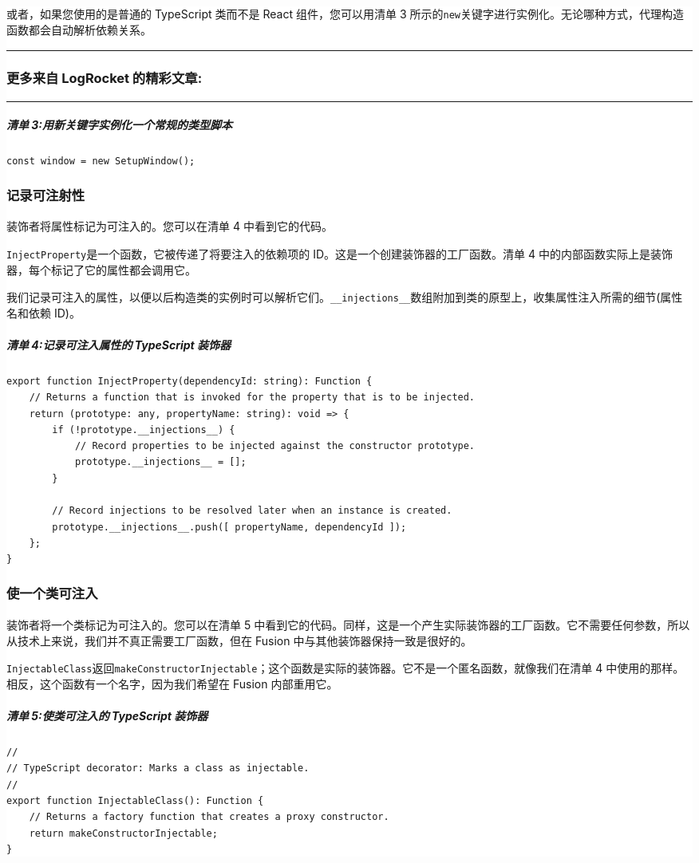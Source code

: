 或者，如果您使用的是普通的 TypeScript 类而不是 React 组件，您可以用清单 3 所示的`new`关键字进行实例化。无论哪种方式，代理构造函数都会自动解析依赖关系。

* * *

### 更多来自 LogRocket 的精彩文章:

* * *

##### *清单 3:用新关键字*实例化一个常规的类型脚本

```
const window = new SetupWindow();
```

### 记录可注射性

装饰者将属性标记为可注入的。您可以在清单 4 中看到它的代码。

`InjectProperty`是一个函数，它被传递了将要注入的依赖项的 ID。这是一个创建装饰器的工厂函数。清单 4 中的内部函数实际上是装饰器，每个标记了它的属性都会调用它。

我们记录可注入的属性，以便以后构造类的实例时可以解析它们。`__injections__`数组附加到类的原型上，收集属性注入所需的细节(属性名和依赖 ID)。

##### *清单 4:记录可注入属性的 TypeScript 装饰器*

```
export function InjectProperty(dependencyId: string): Function {
    // Returns a function that is invoked for the property that is to be injected.
    return (prototype: any, propertyName: string): void => {
        if (!prototype.__injections__) {
            // Record properties to be injected against the constructor prototype.
            prototype.__injections__ = [];
        }

        // Record injections to be resolved later when an instance is created.
        prototype.__injections__.push([ propertyName, dependencyId ]);
    };
}
```

### 使一个类可注入

装饰者将一个类标记为可注入的。您可以在清单 5 中看到它的代码。同样，这是一个产生实际装饰器的工厂函数。它不需要任何参数，所以从技术上来说，我们并不真正需要工厂函数，但在 Fusion 中与其他装饰器保持一致是很好的。

`InjectableClass`返回`makeConstructorInjectable`；这个函数是实际的装饰器。它不是一个匿名函数，就像我们在清单 4 中使用的那样。相反，这个函数有一个名字，因为我们希望在 Fusion 内部重用它。

##### *清单 5:使类可注入的 TypeScript 装饰器*

```
//
// TypeScript decorator: Marks a class as injectable.
//
export function InjectableClass(): Function {
    // Returns a factory function that creates a proxy constructor.
    return makeConstructorInjectable;
}
```
